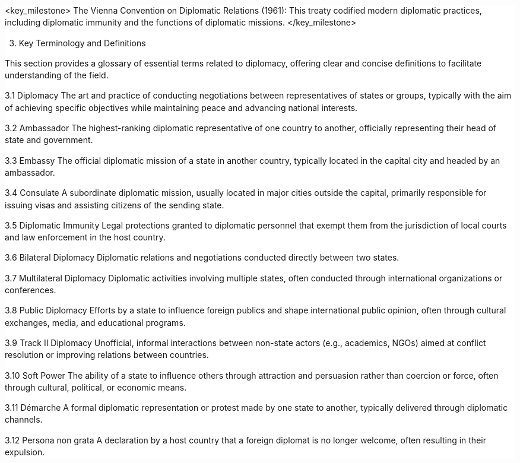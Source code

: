 <key_milestone>
The Vienna Convention on Diplomatic Relations (1961): This treaty codified modern diplomatic practices, including diplomatic immunity and the functions of diplomatic missions.
</key_milestone>

3. Key Terminology and Definitions

This section provides a glossary of essential terms related to diplomacy, offering clear and concise definitions to facilitate understanding of the field.

<glossary>

3.1 <term>Diplomacy</term>
<definition>The art and practice of conducting negotiations between representatives of states or groups, typically with the aim of achieving specific objectives while maintaining peace and advancing national interests.</definition>

3.2 <term>Ambassador</term>
<definition>The highest-ranking diplomatic representative of one country to another, officially representing their head of state and government.</definition>

3.3 <term>Embassy</term>
<definition>The official diplomatic mission of a state in another country, typically located in the capital city and headed by an ambassador.</definition>

3.4 <term>Consulate</term>
<definition>A subordinate diplomatic mission, usually located in major cities outside the capital, primarily responsible for issuing visas and assisting citizens of the sending state.</definition>

3.5 <term>Diplomatic Immunity</term>
<definition>Legal protections granted to diplomatic personnel that exempt them from the jurisdiction of local courts and law enforcement in the host country.</definition>

3.6 <term>Bilateral Diplomacy</term>
<definition>Diplomatic relations and negotiations conducted directly between two states.</definition>

3.7 <term>Multilateral Diplomacy</term>
<definition>Diplomatic activities involving multiple states, often conducted through international organizations or conferences.</definition>

3.8 <term>Public Diplomacy</term>
<definition>Efforts by a state to influence foreign publics and shape international public opinion, often through cultural exchanges, media, and educational programs.</definition>

3.9 <term>Track II Diplomacy</term>
<definition>Unofficial, informal interactions between non-state actors (e.g., academics, NGOs) aimed at conflict resolution or improving relations between countries.</definition>

3.10 <term>Soft Power</term>
<definition>The ability of a state to influence others through attraction and persuasion rather than coercion or force, often through cultural, political, or economic means.</definition>

3.11 <term>Démarche</term>
<definition>A formal diplomatic representation or protest made by one state to another, typically delivered through diplomatic channels.</definition>

3.12 <term>Persona non grata</term>
<definition>A declaration by a host country that a foreign diplomat is no longer welcome, often resulting in their expulsion.</definition>
